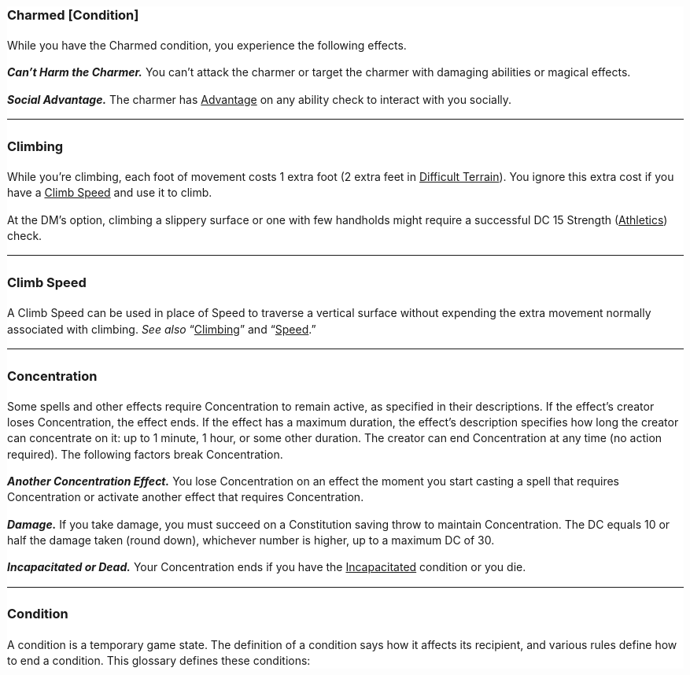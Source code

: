 ### Charmed [Condition]

While you have the Charmed condition, you experience the following effects.

***Can’t Harm the Charmer.*** You can’t attack the charmer or target the charmer with damaging abilities or magical effects.

***Social Advantage.*** The charmer has [Advantage](#Advantage) on any ability check to interact with you socially.

---

### Climbing

While you’re climbing, each foot of movement costs 1 extra foot (2 extra feet in [Difficult Terrain](#DifficultTerrain)). You ignore this extra cost if you have a [Climb Speed](#ClimbSpeed) and use it to climb.

At the DM’s option, climbing a slippery surface or one with few handholds might require a successful DC 15 Strength ([Athletics](/sources/dnd/free-rules/playing-the-game#Skills)) check.

---

### Climb Speed

A Climb Speed can be used in place of Speed to traverse a vertical surface without expending the extra movement normally associated with climbing. *See also* “[Climbing](#Climbing)” and “[Speed](#Speed).”

---

### Concentration

Some spells and other effects require Concentration to remain active, as specified in their descriptions. If the effect’s creator loses Concentration, the effect ends. If the effect has a maximum duration, the effect’s description specifies how long the creator can concentrate on it: up to 1 minute, 1 hour, or some other duration. The creator can end Concentration at any time (no action required). The following factors break Concentration.

***Another Concentration Effect.*** You lose Concentration on an effect the moment you start casting a spell that requires Concentration or activate another effect that requires Concentration.

***Damage.*** If you take damage, you must succeed on a Constitution saving throw to maintain Concentration. The DC equals 10 or half the damage taken (round down), whichever number is higher, up to a maximum DC of 30.

***Incapacitated or Dead.*** Your Concentration ends if you have the [Incapacitated](#IncapacitatedCondition) condition or you die.

---

### Condition

A condition is a temporary game state. The definition of a condition says how it affects its recipient, and various rules define how to end a condition. This glossary defines these conditions:
